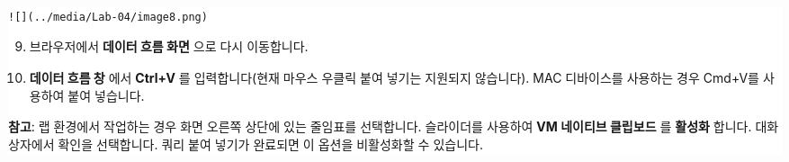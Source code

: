     ![](../media/Lab-04/image8.png)

9.  브라우저에서 **데이터 흐름 화면** 으로 다시 이동합니다.

10. **데이터 흐름 창** 에서 **Ctrl+V** 를 입력합니다(현재 마우스 우클릭
    붙여 넣기는 지원되지 않습니다). MAC 디바이스를 사용하는 경우 Cmd+V를
    사용하여 붙여 넣습니다.

**참고**: 랩 환경에서 작업하는 경우 화면 오른쪽 상단에 있는 줄임표를
선택합니다. 슬라이더를 사용하여 **VM 네이티브 클립보드** 를
**활성화** 합니다. 대화 상자에서 확인을 선택합니다. 쿼리 붙여 넣기가
완료되면 이 옵션을 비활성화할 수 있습니다.
